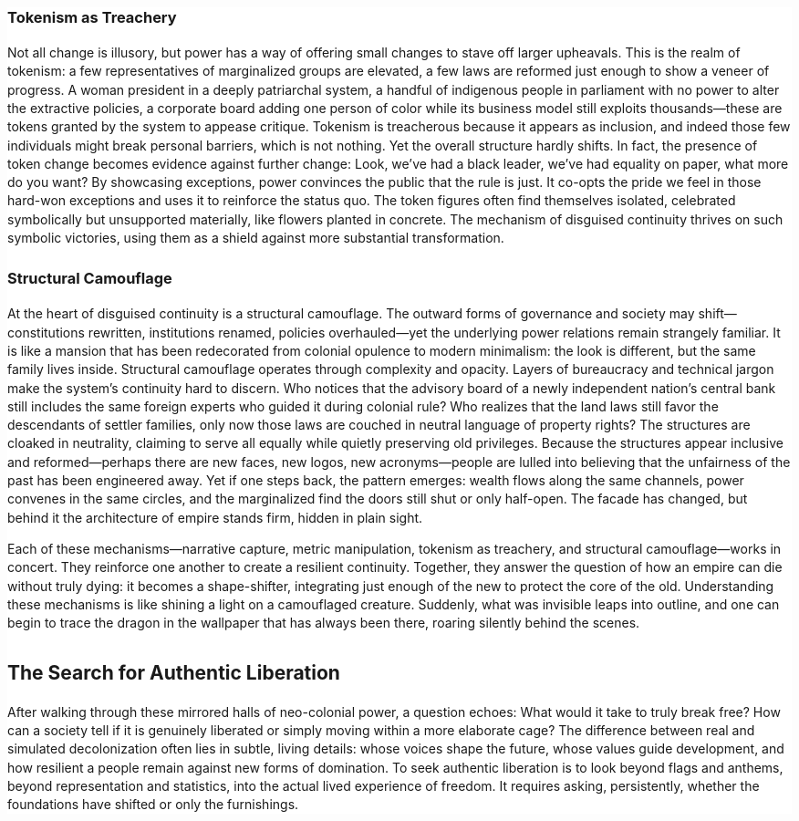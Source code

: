 ### Tokenism as Treachery

Not all change is illusory, but power has a way of offering small changes to stave off larger upheavals. This is the realm of tokenism: a few representatives of marginalized groups are elevated, a few laws are reformed just enough to show a veneer of progress. A woman president in a deeply patriarchal system, a handful of indigenous people in parliament with no power to alter the extractive policies, a corporate board adding one person of color while its business model still exploits thousands—these are tokens granted by the system to appease critique. Tokenism is treacherous because it appears as inclusion, and indeed those few individuals might break personal barriers, which is not nothing. Yet the overall structure hardly shifts. In fact, the presence of token change becomes evidence against further change: Look, we’ve had a black leader, we’ve had equality on paper, what more do you want? By showcasing exceptions, power convinces the public that the rule is just. It co-opts the pride we feel in those hard-won exceptions and uses it to reinforce the status quo. The token figures often find themselves isolated, celebrated symbolically but unsupported materially, like flowers planted in concrete. The mechanism of disguised continuity thrives on such symbolic victories, using them as a shield against more substantial transformation.

### Structural Camouflage

At the heart of disguised continuity is a structural camouflage. The outward forms of governance and society may shift—constitutions rewritten, institutions renamed, policies overhauled—yet the underlying power relations remain strangely familiar. It is like a mansion that has been redecorated from colonial opulence to modern minimalism: the look is different, but the same family lives inside. Structural camouflage operates through complexity and opacity. Layers of bureaucracy and technical jargon make the system’s continuity hard to discern. Who notices that the advisory board of a newly independent nation’s central bank still includes the same foreign experts who guided it during colonial rule? Who realizes that the land laws still favor the descendants of settler families, only now those laws are couched in neutral language of property rights? The structures are cloaked in neutrality, claiming to serve all equally while quietly preserving old privileges. Because the structures appear inclusive and reformed—perhaps there are new faces, new logos, new acronyms—people are lulled into believing that the unfairness of the past has been engineered away. Yet if one steps back, the pattern emerges: wealth flows along the same channels, power convenes in the same circles, and the marginalized find the doors still shut or only half-open. The facade has changed, but behind it the architecture of empire stands firm, hidden in plain sight.

Each of these mechanisms—narrative capture, metric manipulation, tokenism as treachery, and structural camouflage—works in concert. They reinforce one another to create a resilient continuity. Together, they answer the question of how an empire can die without truly dying: it becomes a shape-shifter, integrating just enough of the new to protect the core of the old. Understanding these mechanisms is like shining a light on a camouflaged creature. Suddenly, what was invisible leaps into outline, and one can begin to trace the dragon in the wallpaper that has always been there, roaring silently behind the scenes.

## The Search for Authentic Liberation

After walking through these mirrored halls of neo-colonial power, a question echoes: What would it take to truly break free? How can a society tell if it is genuinely liberated or simply moving within a more elaborate cage? The difference between real and simulated decolonization often lies in subtle, living details: whose voices shape the future, whose values guide development, and how resilient a people remain against new forms of domination. To seek authentic liberation is to look beyond flags and anthems, beyond representation and statistics, into the actual lived experience of freedom. It requires asking, persistently, whether the foundations have shifted or only the furnishings.
